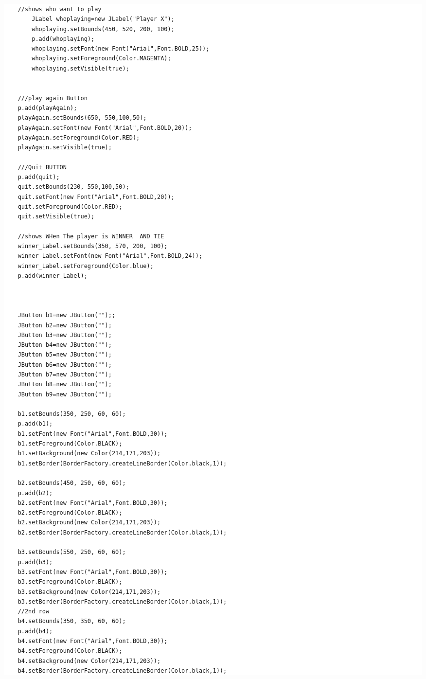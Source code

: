 		//shows who want to play	
			JLabel whoplaying=new JLabel("Player X");
			whoplaying.setBounds(450, 520, 200, 100);
			p.add(whoplaying);
			whoplaying.setFont(new Font("Arial",Font.BOLD,25));
			whoplaying.setForeground(Color.MAGENTA);
			whoplaying.setVisible(true);


		///play again Button
		p.add(playAgain);
		playAgain.setBounds(650, 550,100,50);
		playAgain.setFont(new Font("Arial",Font.BOLD,20));
		playAgain.setForeground(Color.RED);
		playAgain.setVisible(true);
		
		///Quit BUTTON
		p.add(quit);
		quit.setBounds(230, 550,100,50);
		quit.setFont(new Font("Arial",Font.BOLD,20));
		quit.setForeground(Color.RED);
		quit.setVisible(true);
		
		//shows WHen The player is WINNER  AND TIE
		winner_Label.setBounds(350, 570, 200, 100);
		winner_Label.setFont(new Font("Arial",Font.BOLD,24));
		winner_Label.setForeground(Color.blue);
		p.add(winner_Label);
		
		

		JButton b1=new JButton("");;
		JButton b2=new JButton("");		
		JButton b3=new JButton("");
		JButton b4=new JButton("");
		JButton b5=new JButton("");
		JButton b6=new JButton("");
		JButton b7=new JButton("");
		JButton b8=new JButton("");
		JButton b9=new JButton("");
		
	    b1.setBounds(350, 250, 60, 60);
		p.add(b1);
		b1.setFont(new Font("Arial",Font.BOLD,30));
		b1.setForeground(Color.BLACK);
		b1.setBackground(new Color(214,171,203));
		b1.setBorder(BorderFactory.createLineBorder(Color.black,1));
	
		b2.setBounds(450, 250, 60, 60);
		p.add(b2);
		b2.setFont(new Font("Arial",Font.BOLD,30));
		b2.setForeground(Color.BLACK);
		b2.setBackground(new Color(214,171,203));
		b2.setBorder(BorderFactory.createLineBorder(Color.black,1));
		
		b3.setBounds(550, 250, 60, 60);
		p.add(b3);
		b3.setFont(new Font("Arial",Font.BOLD,30));
		b3.setForeground(Color.BLACK);
		b3.setBackground(new Color(214,171,203));
		b3.setBorder(BorderFactory.createLineBorder(Color.black,1));
		//2nd row
		b4.setBounds(350, 350, 60, 60);
		p.add(b4);
		b4.setFont(new Font("Arial",Font.BOLD,30));
		b4.setForeground(Color.BLACK);
		b4.setBackground(new Color(214,171,203));
		b4.setBorder(BorderFactory.createLineBorder(Color.black,1));